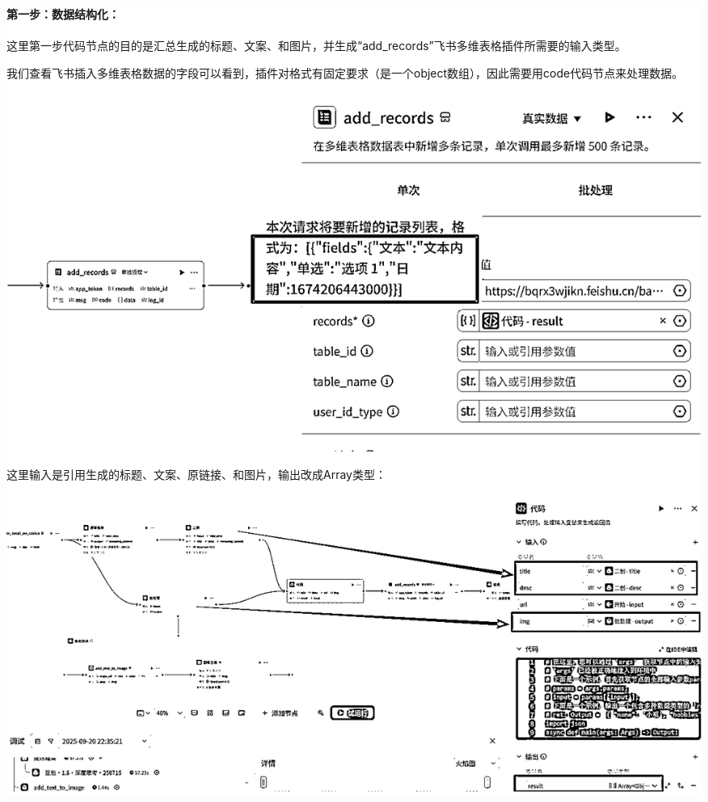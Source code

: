 #### 第一步：数据结构化：

这里第一步代码节点的目的是汇总生成的标题、文案、和图片，并生成“add_records”飞书多维表格插件所需要的输入类型。

我们查看飞书插入多维表格数据的字段可以看到，插件对格式有固定要求（是一个object数组），因此需要用code代码节点来处理数据。

![](img/d80e2ba636f96e9390eb40325fad337a.png)

这里输入是引用生成的标题、文案、原链接、和图片，输出改成Array类型：

![](img/18e50a094d3809328f87bbb0fe7d3c34.png)

